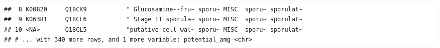     ##  8 K00820     Q18CK9           " Glucosamine--fru~ sporu~ MISC  sporu~ sporulat~
    ##  9 K06381     Q18CL6           " Stage II sporula~ sporu~ MISC  sporu~ sporulat~
    ## 10 <NA>       Q18CL5           "putative cell wal~ sporu~ MISC  sporu~ sporulat~
    ## # ... with 340 more rows, and 1 more variable: potential_amg <chr>


















